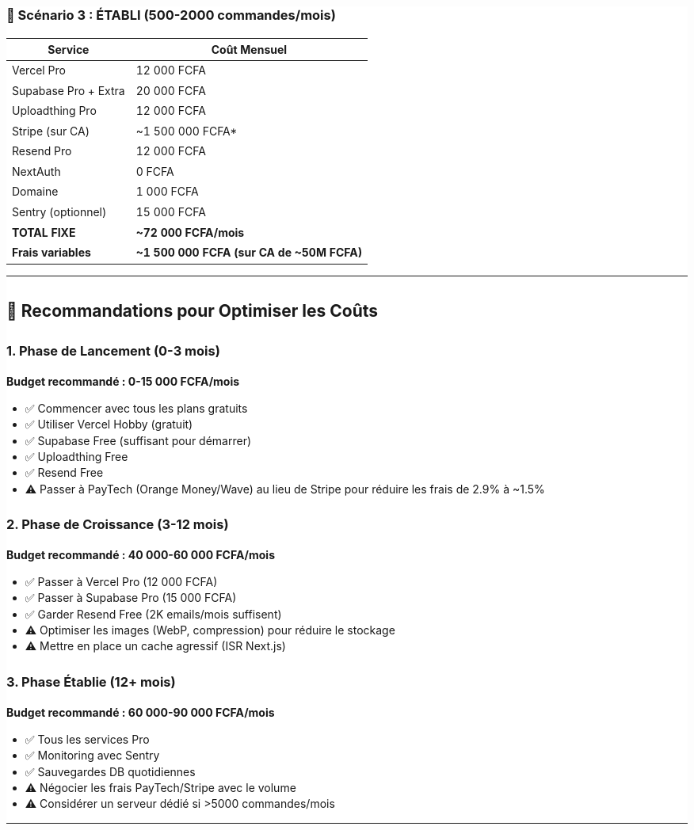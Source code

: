 ### 📍 Scénario 3 : ÉTABLI (500-2000 commandes/mois)

| Service | Coût Mensuel |
|---------|--------------|
| Vercel Pro | 12 000 FCFA |
| Supabase Pro + Extra | 20 000 FCFA |
| Uploadthing Pro | 12 000 FCFA |
| Stripe (sur CA) | ~1 500 000 FCFA* |
| Resend Pro | 12 000 FCFA |
| NextAuth | 0 FCFA |
| Domaine | 1 000 FCFA |
| Sentry (optionnel) | 15 000 FCFA |
| **TOTAL FIXE** | **~72 000 FCFA/mois** |
| **Frais variables** | **~1 500 000 FCFA (sur CA de ~50M FCFA)** |

---

## 🎯 Recommandations pour Optimiser les Coûts

### 1. **Phase de Lancement (0-3 mois)**
**Budget recommandé : 0-15 000 FCFA/mois**

- ✅ Commencer avec tous les plans gratuits
- ✅ Utiliser Vercel Hobby (gratuit)
- ✅ Supabase Free (suffisant pour démarrer)
- ✅ Uploadthing Free
- ✅ Resend Free
- ⚠️ Passer à PayTech (Orange Money/Wave) au lieu de Stripe pour réduire les frais de 2.9% à ~1.5%

### 2. **Phase de Croissance (3-12 mois)**
**Budget recommandé : 40 000-60 000 FCFA/mois**

- ✅ Passer à Vercel Pro (12 000 FCFA)
- ✅ Passer à Supabase Pro (15 000 FCFA)
- ✅ Garder Resend Free (2K emails/mois suffisent)
- ⚠️ Optimiser les images (WebP, compression) pour réduire le stockage
- ⚠️ Mettre en place un cache agressif (ISR Next.js)

### 3. **Phase Établie (12+ mois)**
**Budget recommandé : 60 000-90 000 FCFA/mois**

- ✅ Tous les services Pro
- ✅ Monitoring avec Sentry
- ✅ Sauvegardes DB quotidiennes
- ⚠️ Négocier les frais PayTech/Stripe avec le volume
- ⚠️ Considérer un serveur dédié si >5000 commandes/mois

---